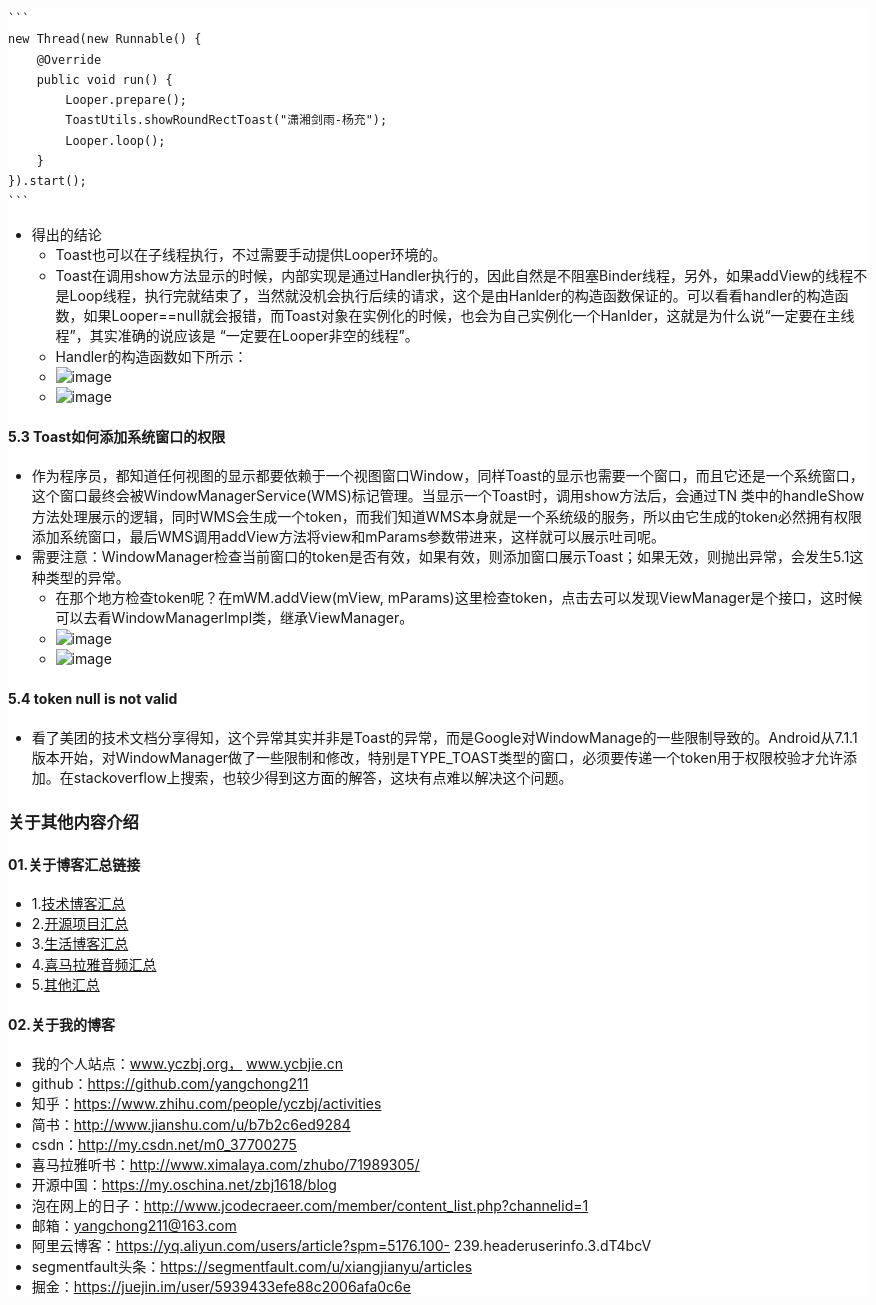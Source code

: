    ```
    new Thread(new Runnable() {
        @Override
        public void run() {
            Looper.prepare();
            ToastUtils.showRoundRectToast("潇湘剑雨-杨充");
            Looper.loop();
        }
    }).start();
    ```
- 得出的结论
    - Toast也可以在子线程执行，不过需要手动提供Looper环境的。
    - Toast在调用show方法显示的时候，内部实现是通过Handler执行的，因此自然是不阻塞Binder线程，另外，如果addView的线程不是Loop线程，执行完就结束了，当然就没机会执行后续的请求，这个是由Hanlder的构造函数保证的。可以看看handler的构造函数，如果Looper==null就会报错，而Toast对象在实例化的时候，也会为自己实例化一个Hanlder，这就是为什么说“一定要在主线程”，其实准确的说应该是 “一定要在Looper非空的线程”。
    - Handler的构造函数如下所示：
    - ![image](https://upload-images.jianshu.io/upload_images/4432347-af8219221ed10bc5.png?imageMogr2/auto-orient/strip%7CimageView2/2/w/1240)
    - ![image](https://upload-images.jianshu.io/upload_images/4432347-71e4a136bbd62878.png?imageMogr2/auto-orient/strip%7CimageView2/2/w/1240)



#### 5.3 Toast如何添加系统窗口的权限
- 作为程序员，都知道任何视图的显示都要依赖于一个视图窗口Window，同样Toast的显示也需要一个窗口，而且它还是一个系统窗口，这个窗口最终会被WindowManagerService(WMS)标记管理。当显示一个Toast时，调用show方法后，会通过TN 类中的handleShow方法处理展示的逻辑，同时WMS会生成一个token，而我们知道WMS本身就是一个系统级的服务，所以由它生成的token必然拥有权限添加系统窗口，最后WMS调用addView方法将view和mParams参数带进来，这样就可以展示吐司呢。
- 需要注意：WindowManager检查当前窗口的token是否有效，如果有效，则添加窗口展示Toast；如果无效，则抛出异常，会发生5.1这种类型的异常。
    - 在那个地方检查token呢？在mWM.addView(mView, mParams)这里检查token，点击去可以发现ViewManager是个接口，这时候可以去看WindowManagerImpl类，继承ViewManager。
    - ![image](https://upload-images.jianshu.io/upload_images/4432347-4de6d6fb35c49209.png?imageMogr2/auto-orient/strip%7CimageView2/2/w/1240)
    - ![image](https://upload-images.jianshu.io/upload_images/4432347-b59bd8f8022a103c.png?imageMogr2/auto-orient/strip%7CimageView2/2/w/1240)



#### 5.4 token null is not valid
- 看了美团的技术文档分享得知，这个异常其实并非是Toast的异常，而是Google对WindowManage的一些限制导致的。Android从7.1.1版本开始，对WindowManager做了一些限制和修改，特别是TYPE_TOAST类型的窗口，必须要传递一个token用于权限校验才允许添加。在stackoverflow上搜索，也较少得到这方面的解答，这块有点难以解决这个问题。



### 关于其他内容介绍
#### 01.关于博客汇总链接
- 1.[技术博客汇总](https://www.jianshu.com/p/614cb839182c)
- 2.[开源项目汇总](https://blog.csdn.net/m0_37700275/article/details/80863574)
- 3.[生活博客汇总](https://blog.csdn.net/m0_37700275/article/details/79832978)
- 4.[喜马拉雅音频汇总](https://www.jianshu.com/p/f665de16d1eb)
- 5.[其他汇总](https://www.jianshu.com/p/53017c3fc75d)



#### 02.关于我的博客
- 我的个人站点：www.yczbj.org， www.ycbjie.cn
- github：https://github.com/yangchong211
- 知乎：https://www.zhihu.com/people/yczbj/activities
- 简书：http://www.jianshu.com/u/b7b2c6ed9284
- csdn：http://my.csdn.net/m0_37700275
- 喜马拉雅听书：http://www.ximalaya.com/zhubo/71989305/
- 开源中国：https://my.oschina.net/zbj1618/blog
- 泡在网上的日子：http://www.jcodecraeer.com/member/content_list.php?channelid=1
- 邮箱：yangchong211@163.com
- 阿里云博客：https://yq.aliyun.com/users/article?spm=5176.100- 239.headeruserinfo.3.dT4bcV
- segmentfault头条：https://segmentfault.com/u/xiangjianyu/articles
- 掘金：https://juejin.im/user/5939433efe88c2006afa0c6e
